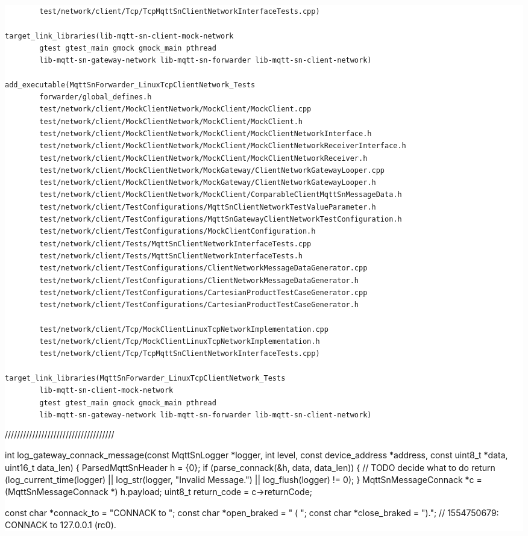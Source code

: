             test/network/client/Tcp/TcpMqttSnClientNetworkInterfaceTests.cpp)

    target_link_libraries(lib-mqtt-sn-client-mock-network
            gtest gtest_main gmock gmock_main pthread
            lib-mqtt-sn-gateway-network lib-mqtt-sn-forwarder lib-mqtt-sn-client-network)

    add_executable(MqttSnForwarder_LinuxTcpClientNetwork_Tests
            forwarder/global_defines.h
            test/network/client/MockClientNetwork/MockClient/MockClient.cpp
            test/network/client/MockClientNetwork/MockClient/MockClient.h
            test/network/client/MockClientNetwork/MockClient/MockClientNetworkInterface.h
            test/network/client/MockClientNetwork/MockClient/MockClientNetworkReceiverInterface.h
            test/network/client/MockClientNetwork/MockClient/MockClientNetworkReceiver.h
            test/network/client/MockClientNetwork/MockGateway/ClientNetworkGatewayLooper.cpp
            test/network/client/MockClientNetwork/MockGateway/ClientNetworkGatewayLooper.h
            test/network/client/MockClientNetwork/MockClient/ComparableClientMqttSnMessageData.h
            test/network/client/TestConfigurations/MqttSnClientNetworkTestValueParameter.h
            test/network/client/TestConfigurations/MqttSnGatewayClientNetworkTestConfiguration.h
            test/network/client/TestConfigurations/MockClientConfiguration.h
            test/network/client/Tests/MqttSnClientNetworkInterfaceTests.cpp
            test/network/client/Tests/MqttSnClientNetworkInterfaceTests.h
            test/network/client/TestConfigurations/ClientNetworkMessageDataGenerator.cpp
            test/network/client/TestConfigurations/ClientNetworkMessageDataGenerator.h
            test/network/client/TestConfigurations/CartesianProductTestCaseGenerator.cpp
            test/network/client/TestConfigurations/CartesianProductTestCaseGenerator.h

            test/network/client/Tcp/MockClientLinuxTcpNetworkImplementation.cpp
            test/network/client/Tcp/MockClientLinuxTcpNetworkImplementation.h
            test/network/client/Tcp/TcpMqttSnClientNetworkInterfaceTests.cpp)

    target_link_libraries(MqttSnForwarder_LinuxTcpClientNetwork_Tests
            lib-mqtt-sn-client-mock-network
            gtest gtest_main gmock gmock_main pthread
            lib-mqtt-sn-gateway-network lib-mqtt-sn-forwarder lib-mqtt-sn-client-network)


////////////////////////////////////


int log_gateway_connack_message(const MqttSnLogger *logger,
                                int level,
                                const device_address *address,
                                const uint8_t *data,
                                uint16_t data_len) {
  ParsedMqttSnHeader h = {0};
  if (parse_connack(&h, data, data_len)) {
    // TODO decide what to do
    return (log_current_time(logger) ||
        log_str(logger, "Invalid Message.") ||
        log_flush(logger) != 0);
  }
  MqttSnMessageConnack *c = (MqttSnMessageConnack *) h.payload;
  uint8_t return_code = c->returnCode;

  const char *connack_to = "CONNACK to ";
  const char *open_braked = " ( ";
  const char *close_braked = ").";
  // 1554750679: CONNACK to 127.0.0.1 (rc0).

